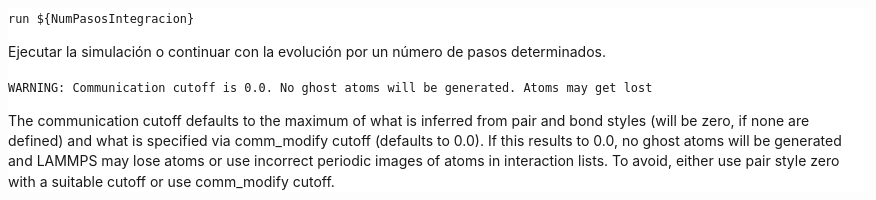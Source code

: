 ```
run ${NumPasosIntegracion}
```
Ejecutar la simulación o continuar con la evolución por un número de pasos determinados.


    WARNING: Communication cutoff is 0.0. No ghost atoms will be generated. Atoms may get lost
The communication cutoff defaults to the maximum of what is inferred from pair and bond styles (will be zero, if none are defined) and what is specified via comm_modify cutoff (defaults to 0.0). If this results to 0.0, no ghost atoms will be generated and LAMMPS may lose atoms or use incorrect periodic images of atoms in interaction lists. To avoid, either use pair style zero with a suitable cutoff or use comm_modify cutoff.